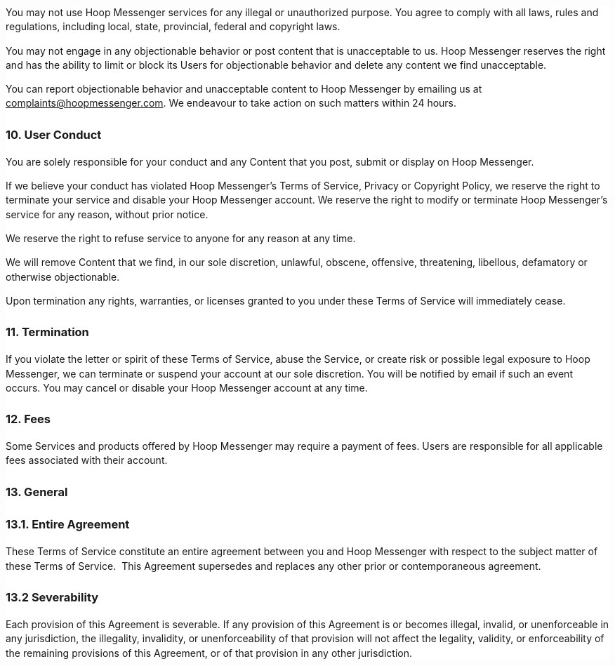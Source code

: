You may not use Hoop Messenger services for any illegal or unauthorized purpose. You agree to comply with all laws, rules and regulations, including local, state, provincial, federal and copyright laws.

You may not engage in any objectionable behavior or post content that is unacceptable to us. Hoop Messenger reserves the right and has the ability to limit or block its Users for objectionable behavior and delete any content we find unacceptable.

You can report objectionable behavior and unacceptable content to Hoop Messenger by emailing us at [complaints@hoopmessenger.com](mailto:complaints@hoopmessenger.com). We endeavour to take action on such matters within 24 hours.

### 10. User Conduct

You are solely responsible for your conduct and any Content that you post, submit or display on Hoop Messenger.

If we believe your conduct has violated Hoop Messenger’s Terms of Service, Privacy or Copyright Policy, we reserve the right to terminate your service and disable your Hoop Messenger account. We reserve the right to modify or terminate Hoop Messenger’s service for any reason, without prior notice.

We reserve the right to refuse service to anyone for any reason at any time.

We will remove Content that we find, in our sole discretion, unlawful, obscene, offensive, threatening, libellous, defamatory or otherwise objectionable.

Upon termination any rights, warranties, or licenses granted to you under these Terms of Service will immediately cease.

### 11. Termination

If you violate the letter or spirit of these Terms of Service, abuse the Service, or create risk or possible legal exposure to Hoop Messenger, we can terminate or suspend your account at our sole discretion. You will be notified by email if such an event occurs. You may cancel or disable your Hoop Messenger account at any time.

### 12. Fees

Some Services and products offered by Hoop Messenger may require a payment of fees. Users are responsible for all applicable fees associated with their account.

### 13. General

### 13.1. Entire Agreement

These Terms of Service constitute an entire agreement between you and Hoop Messenger with respect to the subject matter of these Terms of Service.  This Agreement supersedes and replaces any other prior or contemporaneous agreement.

### 13.2 Severability

Each provision of this Agreement is severable. If any provision of this Agreement is or becomes illegal, invalid, or unenforceable in any jurisdiction, the illegality, invalidity, or unenforceability of that provision will not affect the legality, validity, or enforceability of the remaining provisions of this Agreement, or of that provision in any other jurisdiction.
